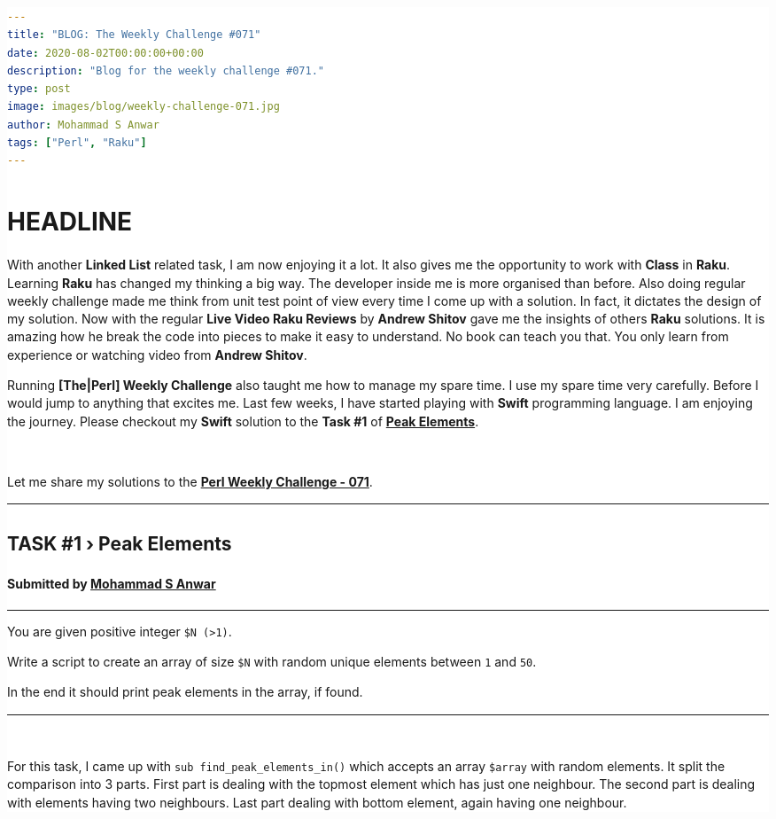 ```yaml
---
title: "BLOG: The Weekly Challenge #071"
date: 2020-08-02T00:00:00+00:00
description: "Blog for the weekly challenge #071."
type: post
image: images/blog/weekly-challenge-071.jpg
author: Mohammad S Anwar
tags: ["Perl", "Raku"]
---
```


# HEADLINE

With another **Linked List** related task, I am now enjoying it a lot. It also gives me the opportunity to work with **Class** in **Raku**. Learning **Raku** has changed my thinking a big way. The developer inside me is more organised than before. Also doing regular weekly challenge made me think from unit test point of view every time I come up with a solution. In fact, it dictates the design of my solution. Now with the regular **Live Video Raku Reviews** by **Andrew Shitov** gave me the insights of others **Raku** solutions. It is amazing how he break the code into pieces to make it easy to understand. No book can teach you that. You only learn from experience or watching video from **Andrew Shitov**.

Running **[The|Perl] Weekly Challenge** also taught me how to manage my spare time. I use my spare time very carefully. Before I would jump to anything that excites me. Last few weeks, I have started playing with **Swift** programming language. I am enjoying the journey. Please checkout my **Swift** solution to the **Task #1** of **[Peak Elements](https://github.com/manwar/perlweeklychallenge-club/blob/master/challenge-071/mohammad-anwar/swift/ch-1.swift)**.

<br>

Let me share my solutions to the **[Perl Weekly Challenge - 071](/perl-weekly-challenge-071)**.

***
## TASK #1 › Peak Elements
#### Submitted by **[Mohammad S Anwar](http://www.manwar.org)**
***

You are given positive integer `$N (>1)`.

Write a script to create an array of size `$N` with random unique elements between `1` and `50`.

In the end it should print peak elements in the array, if found.

***

<br>

For this task, I came up with `sub find_peak_elements_in()` which accepts an array `$array` with random elements. It split the comparison into 3 parts. First part is dealing with the topmost element which has just one neighbour. The second part is dealing with elements having two neighbours. Last part dealing with bottom element, again having one neighbour.
